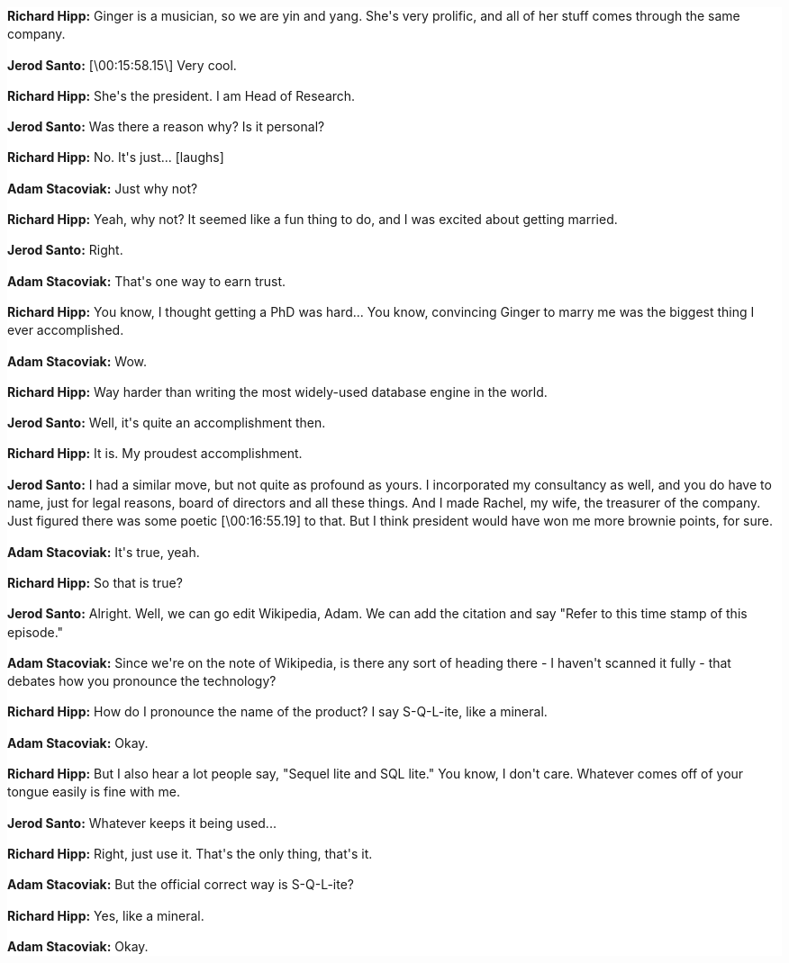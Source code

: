 **Richard Hipp:** Ginger is a musician, so we are yin and yang. She's very prolific, and all of her stuff comes through the same company.

**Jerod Santo:** \[\\00:15:58.15\\\] Very cool.

**Richard Hipp:** She's the president. I am Head of Research.

**Jerod Santo:** Was there a reason why? Is it personal?

**Richard Hipp:** No. It's just... \[laughs\]

**Adam Stacoviak:** Just why not?

**Richard Hipp:** Yeah, why not? It seemed like a fun thing to do, and I was excited about getting married.

**Jerod Santo:** Right.

**Adam Stacoviak:** That's one way to earn trust.

**Richard Hipp:** You know, I thought getting a PhD was hard... You know, convincing Ginger to marry me was the biggest thing I ever accomplished.

**Adam Stacoviak:** Wow.

**Richard Hipp:** Way harder than writing the most widely-used database engine in the world.

**Jerod Santo:** Well, it's quite an accomplishment then.

**Richard Hipp:** It is. My proudest accomplishment.

**Jerod Santo:** I had a similar move, but not quite as profound as yours. I incorporated my consultancy as well, and you do have to name, just for legal reasons, board of directors and all these things. And I made Rachel, my wife, the treasurer of the company. Just figured there was some poetic \[\\00:16:55.19\] to that. But I think president would have won me more brownie points, for sure.

**Adam Stacoviak:** It's true, yeah.

**Richard Hipp:** So that is true?

**Jerod Santo:** Alright. Well, we can go edit Wikipedia, Adam. We can add the citation and say "Refer to this time stamp of this episode."

**Adam Stacoviak:** Since we're on the note of Wikipedia, is there any sort of heading there - I haven't scanned it fully - that debates how you pronounce the technology?

**Richard Hipp:** How do I pronounce the name of the product? I say S-Q-L-ite, like a mineral.

**Adam Stacoviak:** Okay.

**Richard Hipp:** But I also hear a lot people say, "Sequel lite and SQL lite." You know, I don't care. Whatever comes off of your tongue easily is fine with me.

**Jerod Santo:** Whatever keeps it being used...

**Richard Hipp:** Right, just use it. That's the only thing, that's it.

**Adam Stacoviak:** But the official correct way is S-Q-L-ite?

**Richard Hipp:** Yes, like a mineral.

**Adam Stacoviak:** Okay.
